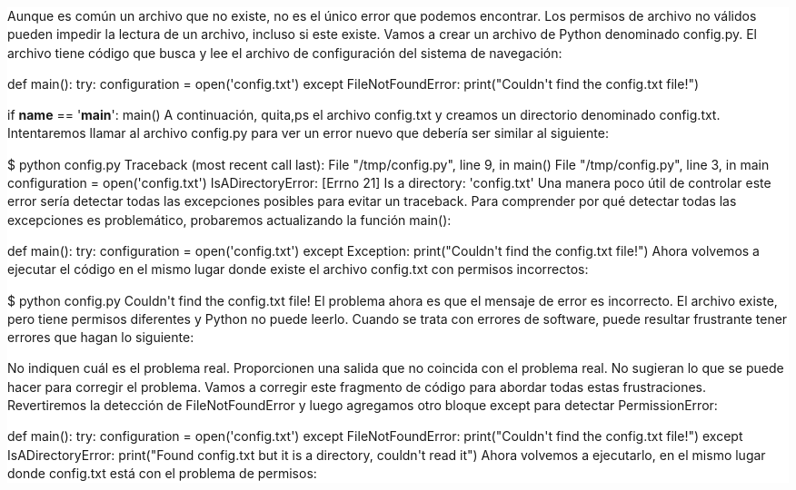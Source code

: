 Aunque es común un archivo que no existe, no es el único error que podemos encontrar. Los permisos de archivo no válidos pueden impedir la lectura de un archivo, incluso si este existe. Vamos a crear un archivo de Python denominado config.py. El archivo tiene código que busca y lee el archivo de configuración del sistema de navegación:

def main():
    try:
        configuration = open('config.txt')
    except FileNotFoundError:
        print("Couldn't find the config.txt file!")


if __name__ == '__main__':
    main()
A continuación, quita,ps el archivo config.txt y creamos un directorio denominado config.txt. Intentaremos llamar al archivo config.py para ver un error nuevo que debería ser similar al siguiente:

$ python config.py
Traceback (most recent call last):
  File "/tmp/config.py", line 9, in <module>
    main()
  File "/tmp/config.py", line 3, in main
    configuration = open('config.txt')
IsADirectoryError: [Errno 21] Is a directory: 'config.txt'
Una manera poco útil de controlar este error sería detectar todas las excepciones posibles para evitar un traceback. Para comprender por qué detectar todas las excepciones es problemático, probaremos actualizando la función main():

def main():
    try:
        configuration = open('config.txt')
    except Exception:
        print("Couldn't find the config.txt file!")
Ahora volvemos a ejecutar el código en el mismo lugar donde existe el archivo config.txt con permisos incorrectos:

$ python config.py
Couldn't find the config.txt file!
El problema ahora es que el mensaje de error es incorrecto. El archivo existe, pero tiene permisos diferentes y Python no puede leerlo. Cuando se trata con errores de software, puede resultar frustrante tener errores que hagan lo siguiente:

No indiquen cuál es el problema real.
Proporcionen una salida que no coincida con el problema real.
No sugieran lo que se puede hacer para corregir el problema.
Vamos a corregir este fragmento de código para abordar todas estas frustraciones. Revertiremos la detección de FileNotFoundError y luego agregamos otro bloque except para detectar PermissionError:

def main():
    try:
        configuration = open('config.txt')
    except FileNotFoundError:
        print("Couldn't find the config.txt file!")
    except IsADirectoryError:
        print("Found config.txt but it is a directory, couldn't read it")
Ahora volvemos a ejecutarlo, en el mismo lugar donde config.txt está con el problema de permisos:
